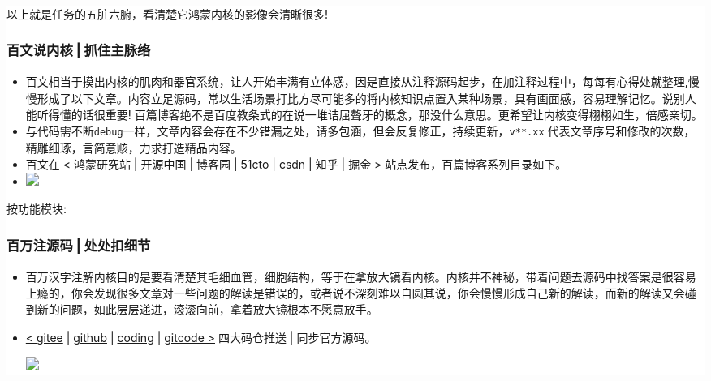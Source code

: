 以上就是任务的五脏六腑，看清楚它鸿蒙内核的影像会清晰很多!

### 百文说内核 | 抓住主脉络

* 百文相当于摸出内核的肌肉和器官系统，让人开始丰满有立体感，因是直接从注释源码起步，在加注释过程中，每每有心得处就整理,慢慢形成了以下文章。内容立足源码，常以生活场景打比方尽可能多的将内核知识点置入某种场景，具有画面感，容易理解记忆。说别人能听得懂的话很重要! 百篇博客绝不是百度教条式的在说一堆诘屈聱牙的概念，那没什么意思。更希望让内核变得栩栩如生，倍感亲切。
* 与代码需不断`debug`一样，文章内容会存在不少错漏之处，请多包涵，但会反复修正，持续更新，`v**.xx` 代表文章序号和修改的次数，精雕细琢，言简意赅，力求打造精品内容。
* 百文在 < 鸿蒙研究站 | 开源中国 | 博客园 | 51cto | csdn | 知乎 | 掘金 > 站点发布，百篇博客系列目录如下。
* ![](https://weharmonyos.oss-cn-hangzhou.aliyuncs.com/resources/common/cate.png)

按功能模块:


### 百万注源码 | 处处扣细节

* 百万汉字注解内核目的是要看清楚其毛细血管，细胞结构，等于在拿放大镜看内核。内核并不神秘，带着问题去源码中找答案是很容易上瘾的，你会发现很多文章对一些问题的解读是错误的，或者说不深刻难以自圆其说，你会慢慢形成自己新的解读，而新的解读又会碰到新的问题，如此层层递进，滚滚向前，拿着放大镜根本不愿意放手。
* [< gitee](https://gitee.com/weharmony/kernel_liteos_a_note) | [github](https://github.com/kuangyufei/kernel_liteos_a_note) | [coding](https://weharmony.coding.net/public/harmony/kernel_liteos_a_note/git/files) | [gitcode >](https://gitcode.net/kuangyufei/kernel_liteos_a_note) 四大码仓推送 | 同步官方源码。
  
  [![](https://gitee.com/weharmony/kernel_liteos_a_note/widgets/widget_card.svg?colors=393222,ebdfc1,fffae5,d8ca9f,393222,a28b40)](https://gitee.com/weharmony/kernel_liteos_a_note)

